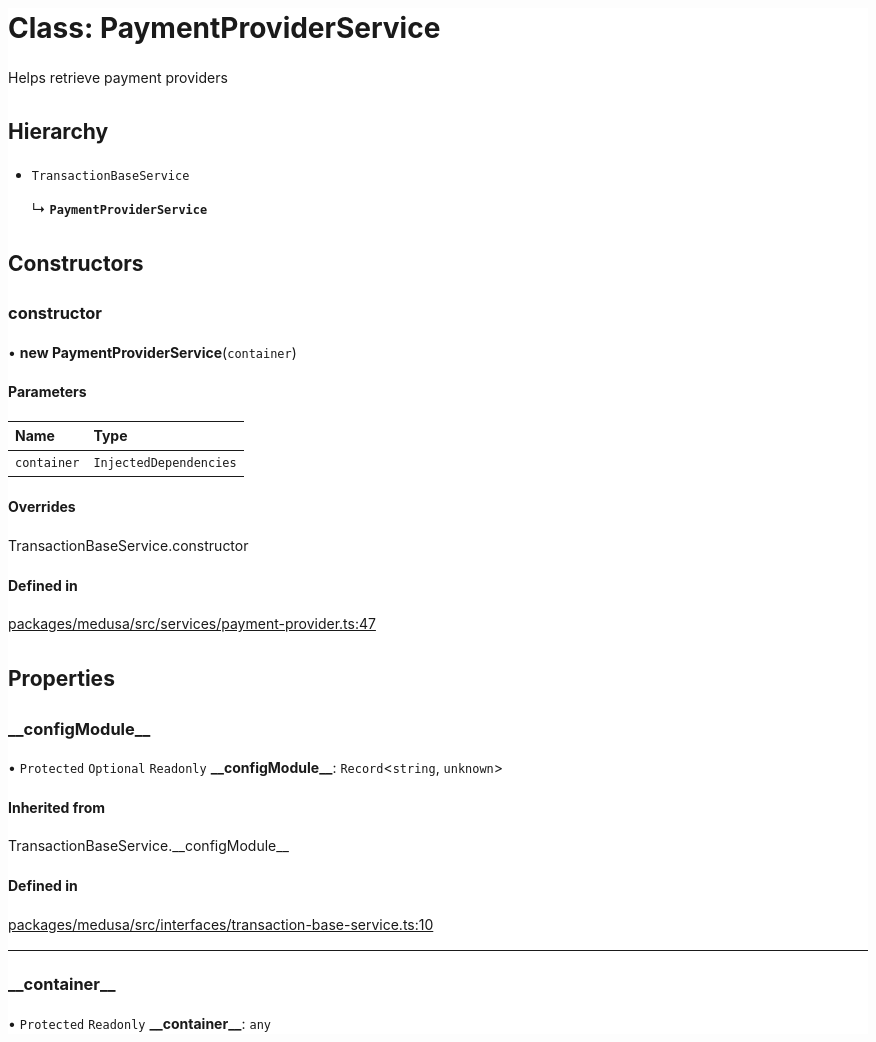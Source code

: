 # Class: PaymentProviderService

Helps retrieve payment providers

## Hierarchy

- `TransactionBaseService`

  ↳ **`PaymentProviderService`**

## Constructors

### constructor

• **new PaymentProviderService**(`container`)

#### Parameters

| Name | Type |
| :------ | :------ |
| `container` | `InjectedDependencies` |

#### Overrides

TransactionBaseService.constructor

#### Defined in

[packages/medusa/src/services/payment-provider.ts:47](https://github.com/chiubaca/medusa/blob/5abd48900/packages/medusa/src/services/payment-provider.ts#L47)

## Properties

### \_\_configModule\_\_

• `Protected` `Optional` `Readonly` **\_\_configModule\_\_**: `Record`<`string`, `unknown`\>

#### Inherited from

TransactionBaseService.\_\_configModule\_\_

#### Defined in

[packages/medusa/src/interfaces/transaction-base-service.ts:10](https://github.com/chiubaca/medusa/blob/5abd48900/packages/medusa/src/interfaces/transaction-base-service.ts#L10)

___

### \_\_container\_\_

• `Protected` `Readonly` **\_\_container\_\_**: `any`
